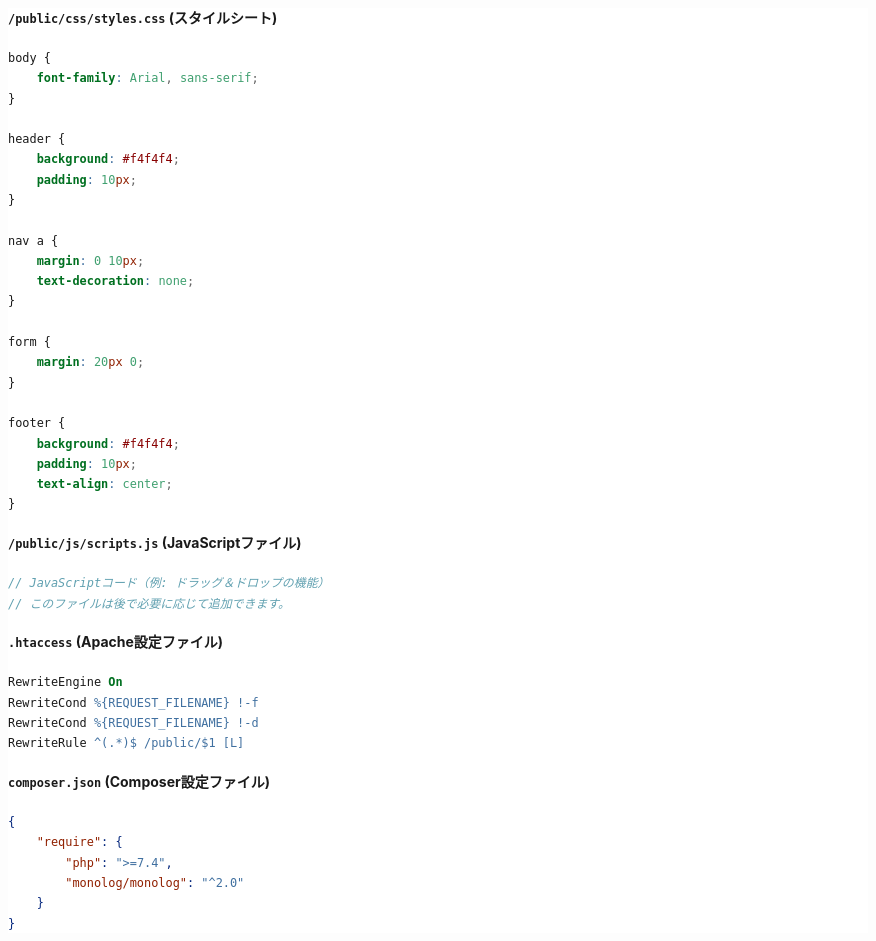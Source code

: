 #### `/public/css/styles.css` (スタイルシート)

```css
body {
    font-family: Arial, sans-serif;
}

header {
    background: #f4f4f4;
    padding: 10px;
}

nav a {
    margin: 0 10px;
    text-decoration: none;
}

form {
    margin: 20px 0;
}

footer {
    background: #f4f4f4;
    padding: 10px;
    text-align: center;
}
```

#### `/public/js/scripts.js` (JavaScriptファイル)

```javascript
// JavaScriptコード（例: ドラッグ＆ドロップの機能）
// このファイルは後で必要に応じて追加できます。
```

#### `.htaccess` (Apache設定ファイル)

```apache
RewriteEngine On
RewriteCond %{REQUEST_FILENAME} !-f
RewriteCond %{REQUEST_FILENAME} !-d
RewriteRule ^(.*)$ /public/$1 [L]
```

#### `composer.json` (Composer設定ファイル)

```json
{
    "require": {
        "php": ">=7.4",
        "monolog/monolog": "^2.0"
    }
}
```
